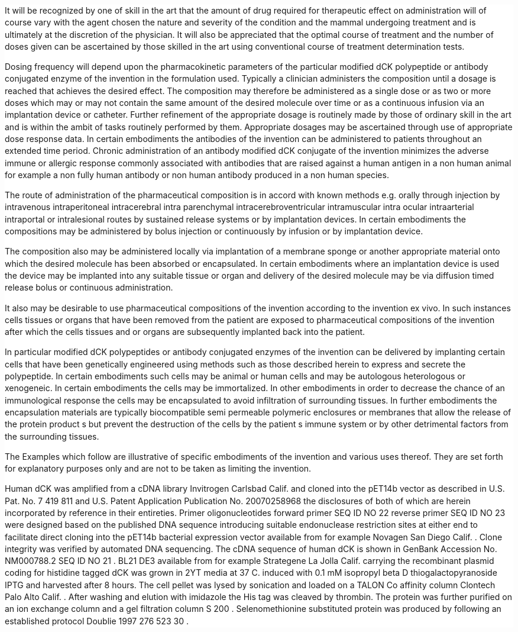 It will be recognized by one of skill in the art that the amount of drug required for therapeutic effect on administration will of course vary with the agent chosen the nature and severity of the condition and the mammal undergoing treatment and is ultimately at the discretion of the physician. It will also be appreciated that the optimal course of treatment and the number of doses given can be ascertained by those skilled in the art using conventional course of treatment determination tests.

Dosing frequency will depend upon the pharmacokinetic parameters of the particular modified dCK polypeptide or antibody conjugated enzyme of the invention in the formulation used. Typically a clinician administers the composition until a dosage is reached that achieves the desired effect. The composition may therefore be administered as a single dose or as two or more doses which may or may not contain the same amount of the desired molecule over time or as a continuous infusion via an implantation device or catheter. Further refinement of the appropriate dosage is routinely made by those of ordinary skill in the art and is within the ambit of tasks routinely performed by them. Appropriate dosages may be ascertained through use of appropriate dose response data. In certain embodiments the antibodies of the invention can be administered to patients throughout an extended time period. Chronic administration of an antibody modified dCK conjugate of the invention minimizes the adverse immune or allergic response commonly associated with antibodies that are raised against a human antigen in a non human animal for example a non fully human antibody or non human antibody produced in a non human species.

The route of administration of the pharmaceutical composition is in accord with known methods e.g. orally through injection by intravenous intraperitoneal intracerebral intra parenchymal intracerebroventricular intramuscular intra ocular intraarterial intraportal or intralesional routes by sustained release systems or by implantation devices. In certain embodiments the compositions may be administered by bolus injection or continuously by infusion or by implantation device.

The composition also may be administered locally via implantation of a membrane sponge or another appropriate material onto which the desired molecule has been absorbed or encapsulated. In certain embodiments where an implantation device is used the device may be implanted into any suitable tissue or organ and delivery of the desired molecule may be via diffusion timed release bolus or continuous administration.

It also may be desirable to use pharmaceutical compositions of the invention according to the invention ex vivo. In such instances cells tissues or organs that have been removed from the patient are exposed to pharmaceutical compositions of the invention after which the cells tissues and or organs are subsequently implanted back into the patient.

In particular modified dCK polypeptides or antibody conjugated enzymes of the invention can be delivered by implanting certain cells that have been genetically engineered using methods such as those described herein to express and secrete the polypeptide. In certain embodiments such cells may be animal or human cells and may be autologous heterologous or xenogeneic. In certain embodiments the cells may be immortalized. In other embodiments in order to decrease the chance of an immunological response the cells may be encapsulated to avoid infiltration of surrounding tissues. In further embodiments the encapsulation materials are typically biocompatible semi permeable polymeric enclosures or membranes that allow the release of the protein product s but prevent the destruction of the cells by the patient s immune system or by other detrimental factors from the surrounding tissues.

The Examples which follow are illustrative of specific embodiments of the invention and various uses thereof. They are set forth for explanatory purposes only and are not to be taken as limiting the invention.

Human dCK was amplified from a cDNA library Invitrogen Carlsbad Calif. and cloned into the pET14b vector as described in U.S. Pat. No. 7 419 811 and U.S. Patent Application Publication No. 20070258968 the disclosures of both of which are herein incorporated by reference in their entireties. Primer oligonucleotides forward primer SEQ ID NO 22 reverse primer SEQ ID NO 23 were designed based on the published DNA sequence introducing suitable endonuclease restriction sites at either end to facilitate direct cloning into the pET14b bacterial expression vector available from for example Novagen San Diego Calif. . Clone integrity was verified by automated DNA sequencing. The cDNA sequence of human dCK is shown in GenBank Accession No. NM000788.2 SEQ ID NO 21 . BL21 DE3 available from for example Strategene La Jolla Calif. carrying the recombinant plasmid coding for histidine tagged dCK was grown in 2YT media at 37 C. induced with 0.1 mM isopropyl beta D thiogalactopyranoside IPTG and harvested after 8 hours. The cell pellet was lysed by sonication and loaded on a TALON Co affinity column Clontech Palo Alto Calif. . After washing and elution with imidazole the His tag was cleaved by thrombin. The protein was further purified on an ion exchange column and a gel filtration column S 200 . Selenomethionine substituted protein was produced by following an established protocol Doublie 1997 276 523 30 .
